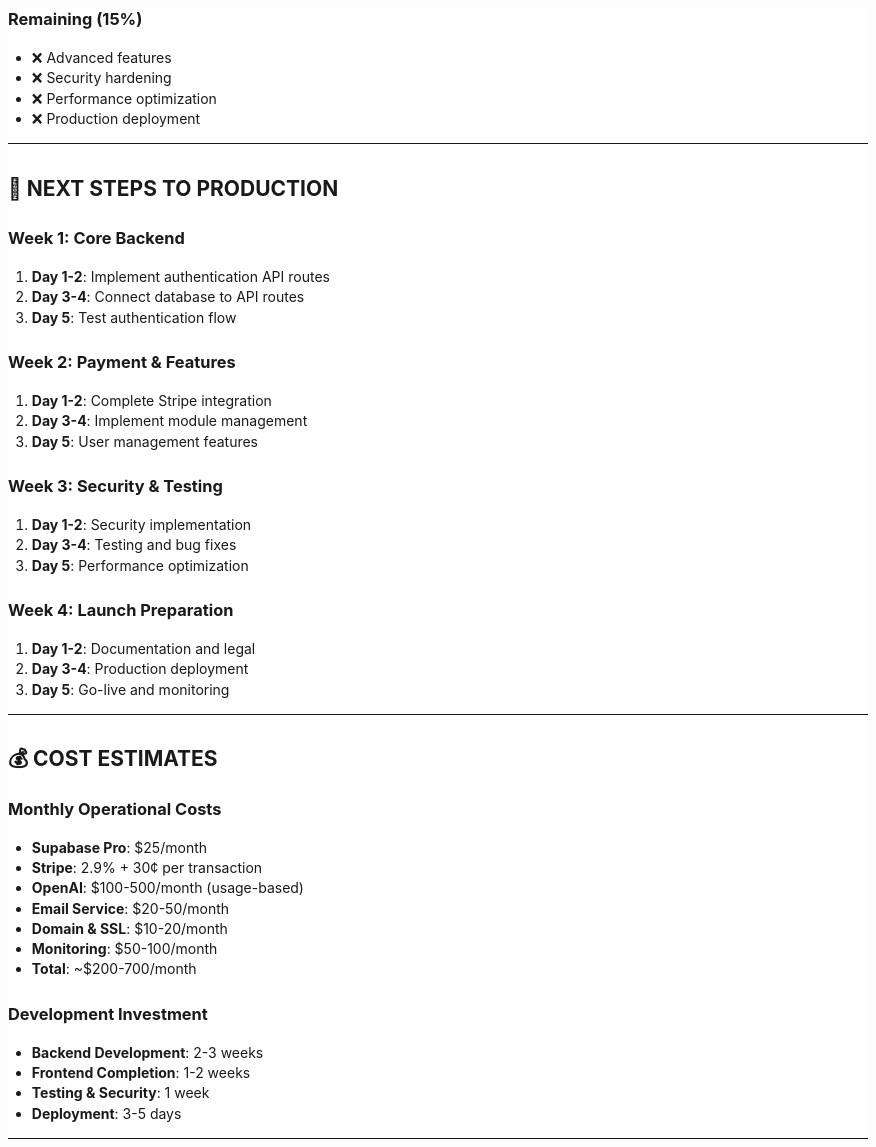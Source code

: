 ### **Remaining (15%)**
- ❌ Advanced features
- ❌ Security hardening
- ❌ Performance optimization
- ❌ Production deployment

---

## 🎯 **NEXT STEPS TO PRODUCTION**

### **Week 1: Core Backend**
1. **Day 1-2**: Implement authentication API routes
2. **Day 3-4**: Connect database to API routes
3. **Day 5**: Test authentication flow

### **Week 2: Payment & Features**
1. **Day 1-2**: Complete Stripe integration
2. **Day 3-4**: Implement module management
3. **Day 5**: User management features

### **Week 3: Security & Testing**
1. **Day 1-2**: Security implementation
2. **Day 3-4**: Testing and bug fixes
3. **Day 5**: Performance optimization

### **Week 4: Launch Preparation**
1. **Day 1-2**: Documentation and legal
2. **Day 3-4**: Production deployment
3. **Day 5**: Go-live and monitoring

---

## 💰 **COST ESTIMATES**

### **Monthly Operational Costs**
- **Supabase Pro**: $25/month
- **Stripe**: 2.9% + 30¢ per transaction
- **OpenAI**: $100-500/month (usage-based)
- **Email Service**: $20-50/month
- **Domain & SSL**: $10-20/month
- **Monitoring**: $50-100/month
- **Total**: ~$200-700/month

### **Development Investment**
- **Backend Development**: 2-3 weeks
- **Frontend Completion**: 1-2 weeks
- **Testing & Security**: 1 week
- **Deployment**: 3-5 days

---